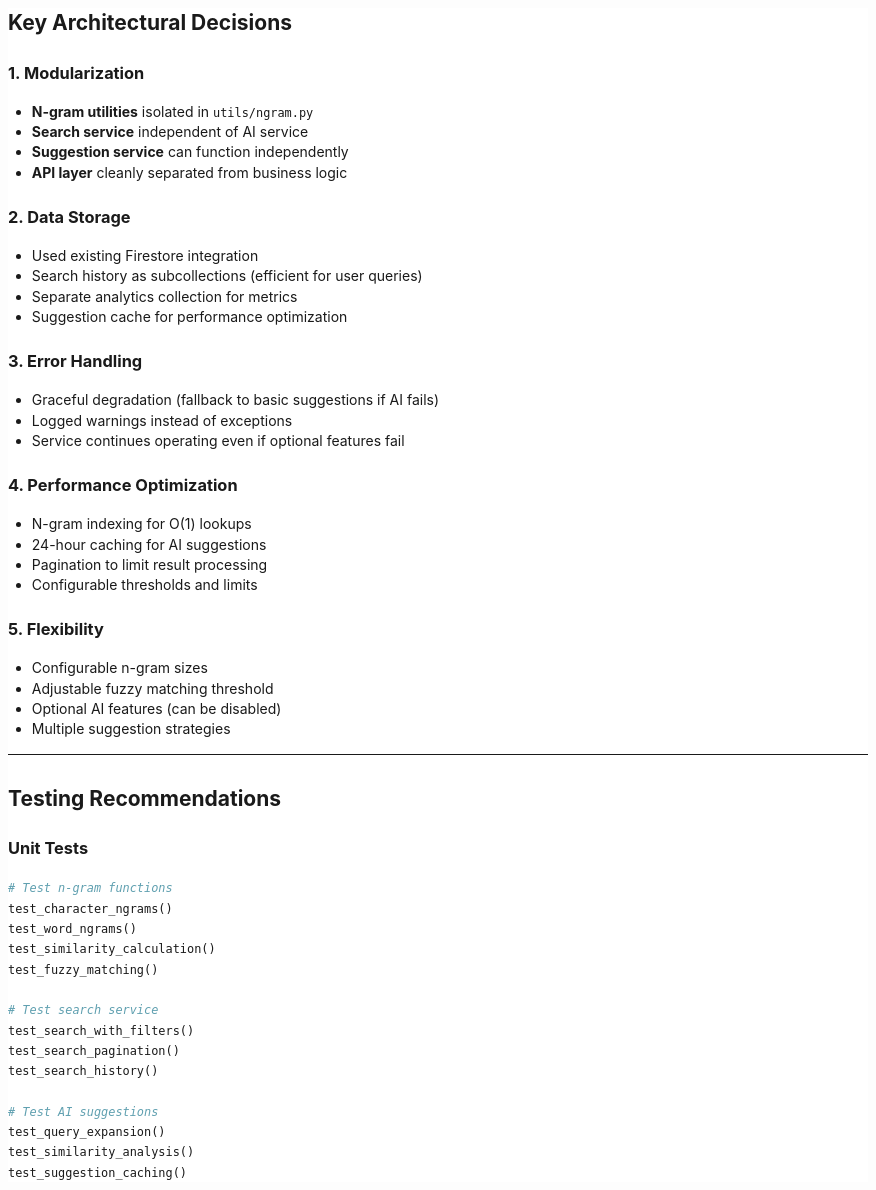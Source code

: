 
## Key Architectural Decisions

### 1. Modularization
- **N-gram utilities** isolated in `utils/ngram.py`
- **Search service** independent of AI service
- **Suggestion service** can function independently
- **API layer** cleanly separated from business logic

### 2. Data Storage
- Used existing Firestore integration
- Search history as subcollections (efficient for user queries)
- Separate analytics collection for metrics
- Suggestion cache for performance optimization

### 3. Error Handling
- Graceful degradation (fallback to basic suggestions if AI fails)
- Logged warnings instead of exceptions
- Service continues operating even if optional features fail

### 4. Performance Optimization
- N-gram indexing for O(1) lookups
- 24-hour caching for AI suggestions
- Pagination to limit result processing
- Configurable thresholds and limits

### 5. Flexibility
- Configurable n-gram sizes
- Adjustable fuzzy matching threshold
- Optional AI features (can be disabled)
- Multiple suggestion strategies

---

## Testing Recommendations

### Unit Tests
```python
# Test n-gram functions
test_character_ngrams()
test_word_ngrams()
test_similarity_calculation()
test_fuzzy_matching()

# Test search service
test_search_with_filters()
test_search_pagination()
test_search_history()

# Test AI suggestions
test_query_expansion()
test_similarity_analysis()
test_suggestion_caching()
```
